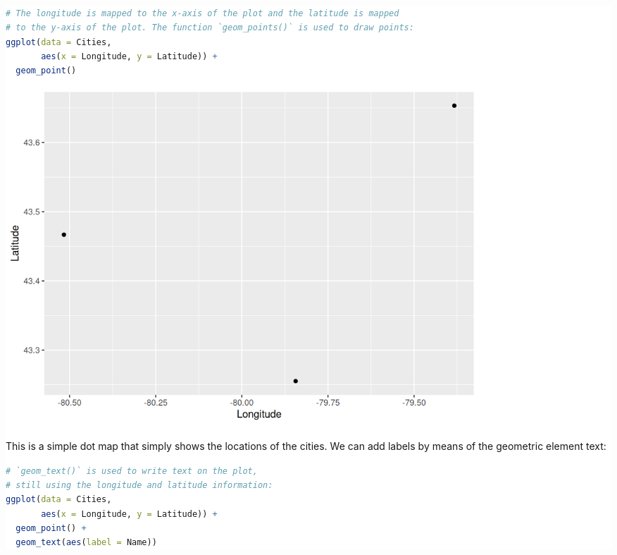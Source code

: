 ``` r
# The longitude is mapped to the x-axis of the plot and the latitude is mapped
# to the y-axis of the plot. The function `geom_points()` is used to draw points:
ggplot(data = Cities,
       aes(x = Longitude, y = Latitude)) + 
  geom_point()
```

<img src="02-Basic-Operations-and-Data-Structures_files/figure-html/ch02-simple-symbol-map-1.png" width="672" />

This is a simple dot map that simply shows the locations of the cities. We can add labels by means of the geometric element text:

``` r
# `geom_text()` is used to write text on the plot, 
# still using the longitude and latitude information:
ggplot(data = Cities, 
       aes(x = Longitude, y = Latitude)) + 
  geom_point() + 
  geom_text(aes(label = Name))
```
